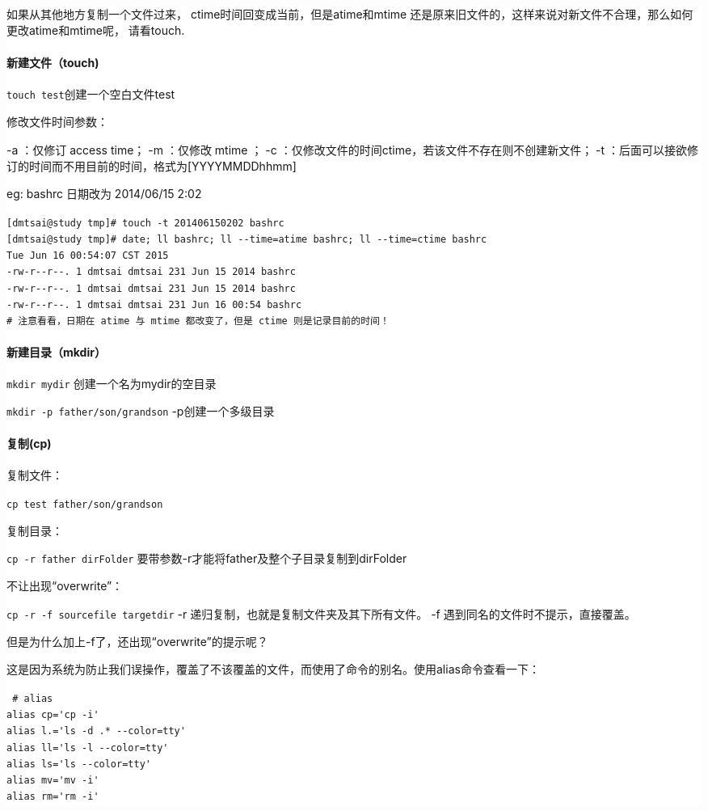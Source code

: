 如果从其他地方复制一个文件过来， ctime时间回变成当前，但是atime和mtime 还是原来旧文件的，这样来说对新文件不合理，那么如何更改atime和mtime呢， 请看touch.



#### 新建文件（touch)

`touch test`创建一个空白文件test



修改文件时间参数：

-a ：仅修订 access time；
-m ：仅修改 mtime ；
-c ：仅修改文件的时间ctime，若该文件不存在则不创建新文件；
-t ：后面可以接欲修订的时间而不用目前的时间，格式为[YYYYMMDDhhmm]

eg:  bashrc 日期改为 2014/06/15 2:02

```
[dmtsai@study tmp]# touch -t 201406150202 bashrc
[dmtsai@study tmp]# date; ll bashrc; ll --time=atime bashrc; ll --time=ctime bashrc
Tue Jun 16 00:54:07 CST 2015
-rw-r--r--. 1 dmtsai dmtsai 231 Jun 15 2014 bashrc
-rw-r--r--. 1 dmtsai dmtsai 231 Jun 15 2014 bashrc
-rw-r--r--. 1 dmtsai dmtsai 231 Jun 16 00:54 bashrc
# 注意看看，日期在 atime 与 mtime 都改变了，但是 ctime 则是记录目前的时间！
```






#### 新建目录（mkdir）

`mkdir mydir`  创建一个名为mydir的空目录

`mkdir -p father/son/grandson`  -p创建一个多级目录



#### 复制(cp)

复制文件：

`cp test father/son/grandson`

复制目录：

`cp -r father dirFolder` 要带参数-r才能将father及整个子目录复制到dirFolder

不让出现“overwrite”：

`cp -r -f sourcefile targetdir`
-r  递归复制，也就是复制文件夹及其下所有文件。
-f 遇到同名的文件时不提示，直接覆盖。

但是为什么加上-f了，还出现“overwrite”的提示呢？

这是因为系统为防止我们误操作，覆盖了不该覆盖的文件，而使用了命令的别名。使用alias命令查看一下：

```
 # alias
alias cp='cp -i'
alias l.='ls -d .* --color=tty'
alias ll='ls -l --color=tty'
alias ls='ls --color=tty'
alias mv='mv -i'
alias rm='rm -i'
```
